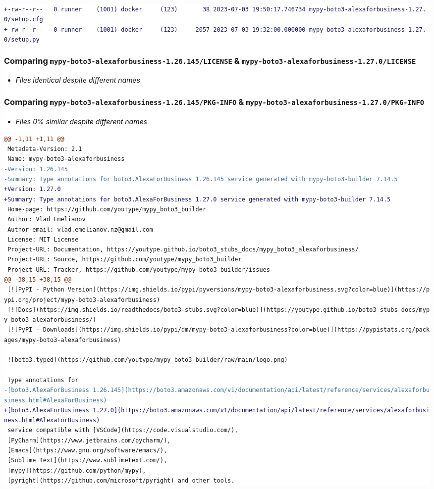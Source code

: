 ```diff
+-rw-r--r--   0 runner    (1001) docker     (123)       38 2023-07-03 19:50:17.746734 mypy-boto3-alexaforbusiness-1.27.0/setup.cfg
+-rw-r--r--   0 runner    (1001) docker     (123)     2057 2023-07-03 19:32:00.000000 mypy-boto3-alexaforbusiness-1.27.0/setup.py
```

### Comparing `mypy-boto3-alexaforbusiness-1.26.145/LICENSE` & `mypy-boto3-alexaforbusiness-1.27.0/LICENSE`

 * *Files identical despite different names*

### Comparing `mypy-boto3-alexaforbusiness-1.26.145/PKG-INFO` & `mypy-boto3-alexaforbusiness-1.27.0/PKG-INFO`

 * *Files 0% similar despite different names*

```diff
@@ -1,11 +1,11 @@
 Metadata-Version: 2.1
 Name: mypy-boto3-alexaforbusiness
-Version: 1.26.145
-Summary: Type annotations for boto3.AlexaForBusiness 1.26.145 service generated with mypy-boto3-builder 7.14.5
+Version: 1.27.0
+Summary: Type annotations for boto3.AlexaForBusiness 1.27.0 service generated with mypy-boto3-builder 7.14.5
 Home-page: https://github.com/youtype/mypy_boto3_builder
 Author: Vlad Emelianov
 Author-email: vlad.emelianov.nz@gmail.com
 License: MIT License
 Project-URL: Documentation, https://youtype.github.io/boto3_stubs_docs/mypy_boto3_alexaforbusiness/
 Project-URL: Source, https://github.com/youtype/mypy_boto3_builder
 Project-URL: Tracker, https://github.com/youtype/mypy_boto3_builder/issues
@@ -38,15 +38,15 @@
 [![PyPI - Python Version](https://img.shields.io/pypi/pyversions/mypy-boto3-alexaforbusiness.svg?color=blue)](https://pypi.org/project/mypy-boto3-alexaforbusiness)
 [![Docs](https://img.shields.io/readthedocs/boto3-stubs.svg?color=blue)](https://youtype.github.io/boto3_stubs_docs/mypy_boto3_alexaforbusiness/)
 [![PyPI - Downloads](https://img.shields.io/pypi/dm/mypy-boto3-alexaforbusiness?color=blue)](https://pypistats.org/packages/mypy-boto3-alexaforbusiness)
 
 ![boto3.typed](https://github.com/youtype/mypy_boto3_builder/raw/main/logo.png)
 
 Type annotations for
-[boto3.AlexaForBusiness 1.26.145](https://boto3.amazonaws.com/v1/documentation/api/latest/reference/services/alexaforbusiness.html#AlexaForBusiness)
+[boto3.AlexaForBusiness 1.27.0](https://boto3.amazonaws.com/v1/documentation/api/latest/reference/services/alexaforbusiness.html#AlexaForBusiness)
 service compatible with [VSCode](https://code.visualstudio.com/),
 [PyCharm](https://www.jetbrains.com/pycharm/),
 [Emacs](https://www.gnu.org/software/emacs/),
 [Sublime Text](https://www.sublimetext.com/),
 [mypy](https://github.com/python/mypy),
 [pyright](https://github.com/microsoft/pyright) and other tools.
```
